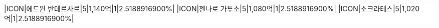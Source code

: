 |ICON|에드윈 반데르사르|5|1,140억|1|2.5188916900%|
|ICON|젠나로 가투소|5|1,080억|1|2.5188916900%|
|ICON|소크라테스|5|1,020억|1|2.5188916900%|
